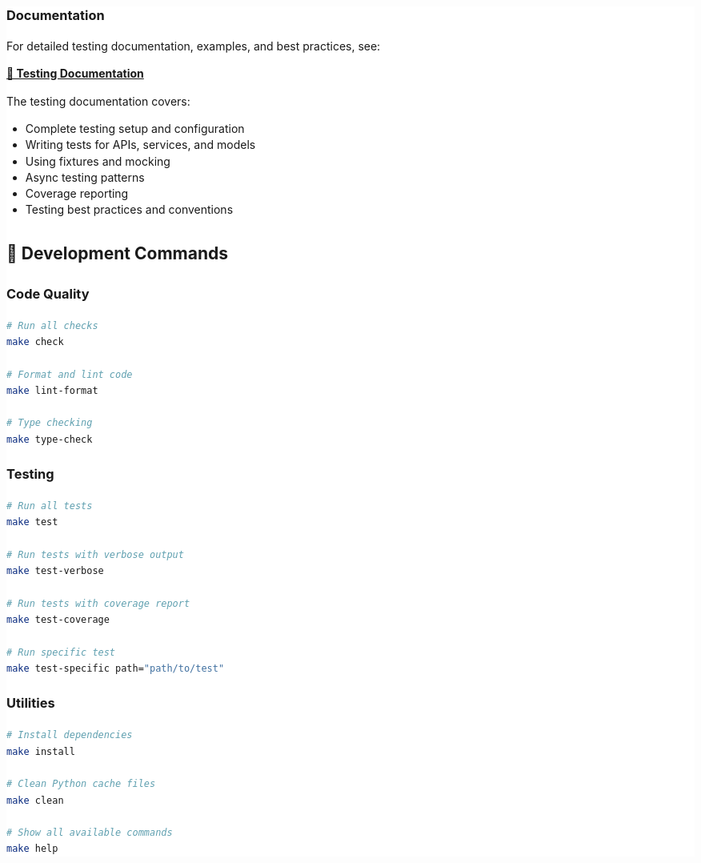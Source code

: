 ### Documentation

For detailed testing documentation, examples, and best practices, see:

**[📖 Testing Documentation](src/tests/README.md)**

The testing documentation covers:
- Complete testing setup and configuration
- Writing tests for APIs, services, and models
- Using fixtures and mocking
- Async testing patterns
- Coverage reporting
- Testing best practices and conventions

## 🔧 Development Commands

### Code Quality

```bash
# Run all checks
make check

# Format and lint code
make lint-format

# Type checking
make type-check
```

### Testing

```bash
# Run all tests
make test

# Run tests with verbose output
make test-verbose

# Run tests with coverage report
make test-coverage

# Run specific test
make test-specific path="path/to/test"
```

### Utilities

```bash
# Install dependencies
make install

# Clean Python cache files
make clean

# Show all available commands
make help
```
